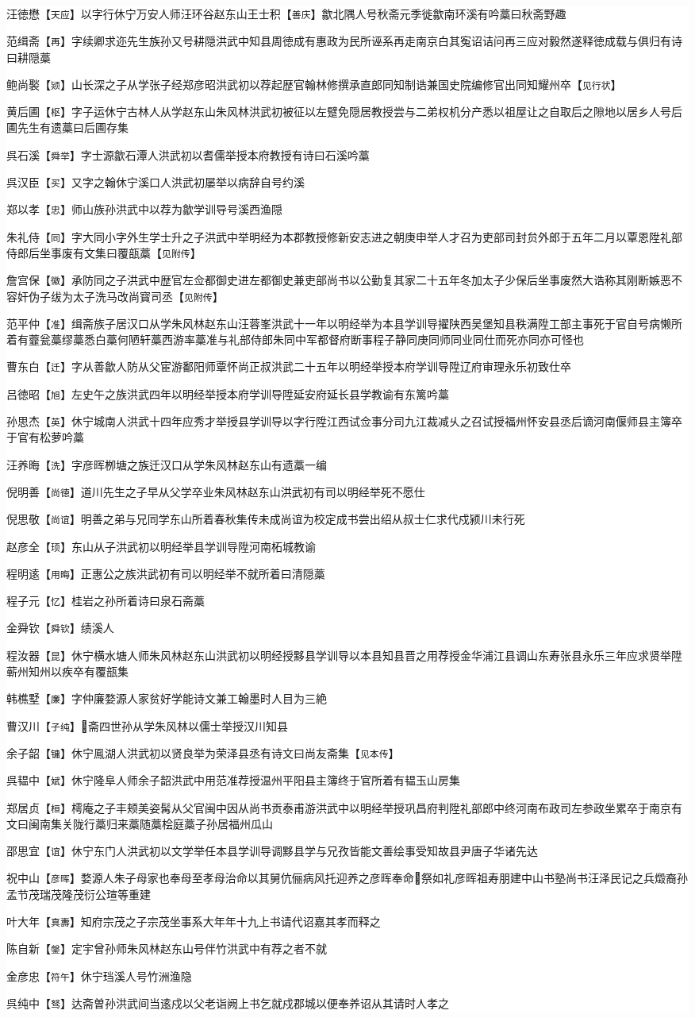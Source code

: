 汪徳懋【`天应`】以字行休宁万安人师汪环谷赵东山王士积【`善庆`】歙北隅人号秋斋元季徙歙南环溪有吟藁曰秋斋野趣  

范缉斋【`再`】字续卿求迩先生族孙又号耕隠洪武中知县周徳成有惠政为民所诬系再走南京白其寃诏诘问再三应对毅然遂释徳成载与俱归有诗曰耕隠藁  

鲍尚褧【`颎`】山长深之子从学张子经郑彦昭洪武初以荐起歴官翰林修撰承直郎同知制诰兼国史院编修官出同知耀州卒【`见行状`】  

黄后圃【`枢`】字子运休宁古林人从学赵东山朱风林洪武初被征以左躄免隠居教授尝与二弟权机分产悉以祖屋让之自取后之隙地以居乡人号后圃先生有遗藁曰后圃存集  

呉石溪【`舜举`】字士源歙石潭人洪武初以耆儒举授本府教授有诗曰石溪吟藁  

呉汉臣【`买`】又字之翰休宁溪口人洪武初屡举以病辞自号约溪  

郑以孝【`忠`】师山族孙洪武中以荐为歙学训导号溪西渔隠  

朱礼侍【`同`】字大同小字外生学士升之子洪武中举明经为本郡教授修新安志进之朝庚申举人才召为吏部司封贠外郎于五年二月以覃恩陞礼部侍郎后坐事废有文集曰覆瓿藁【`见附传`】  

詹宫保【`徽`】承防同之子洪武中歴官左佥都御史进左都御史兼吏部尚书以公勤复其家二十五年冬加太子少保后坐事废然大诰称其刚断嫉恶不容奸伪子绂为太子洗马改尚寳司丞【`见附传`】  

范平仲【`准`】缉斋族子居汉口从学朱风林赵东山汪蓉峯洪武十一年以明经举为本县学训导擢陕西吴堡知县秩满陞工部主事死于官自号病懒所着有虀瓮藁缪藁悉白藁何陋轩藁西游率藁准与礼部侍郎朱同中军都督府断事程子静同庚同师同业同仕而死亦同亦可怪也  

曹东白【`迁`】字从善歙人防从父宦游鄱阳师覃怀尚正叔洪武二十五年以明经举授本府学训导陞辽府审理永乐初致仕卒  

吕徳昭【`旭`】左史午之族洪武四年以明经举授本府学训导陞延安府延长县学教谕有东篱吟藁  

孙思杰【`英`】休宁城南人洪武十四年应秀才举授县学训导以字行陞江西试佥事分司九江裁减乆之召试授福州怀安县丞后谪河南偃师县主簿卒于官有松萝吟藁  

汪养晦【`洗`】字彦晖栁塘之族迁汉口从学朱风林赵东山有遗藁一编  

倪明善【`尚徳`】道川先生之子早从父学卒业朱风林赵东山洪武初有司以明经举死不愿仕  

倪思敬【`尚谊`】明善之弟与兄同学东山所着春秋集传未成尚谊为校定成书尝出绍从叔士仁求代戍颍川未行死  

赵彦全【`顼`】东山从子洪武初以明经举县学训导陞河南柘城教谕  

程明逺【`用晦`】正惠公之族洪武初有司以明经举不就所着曰清隠藁  

程子元【`忆`】桂岩之孙所着诗曰泉石斋藁  

金舜钦【`舜钦`】绩溪人  

程汝器【`昆`】休宁横水塘人师朱风林赵东山洪武初以明经授黟县学训导以本县知县晋之用荐授金华浦江县调山东寿张县永乐三年应求贤举陞蕲州知州以疾卒有覆瓿集  

韩樵墅【`廉`】字仲廉婺源人家贫好学能诗文兼工翰墨时人目为三絶  

曹汉川【`子纯`】斋四世孙从学朱风林以儒士举授汉川知县  

余子韶【`镛`】休宁鳯湖人洪武初以贤良举为荣泽县丞有诗文曰尚友斋集【`见本传`】  

呉韫中【`斌`】休宁隆阜人师余子韶洪武中用范准荐授温州平阳县主簿终于官所着有韫玉山房集  

郑居贞【`桓`】樗庵之子丰颊美姿髯从父官闽中因从尚书贡泰甫游洪武中以明经举授巩昌府判陞礼部郎中终河南布政司左参政坐累卒于南京有文曰闽南集关陇行藁归来藁随藁桧庭藁子孙居福州瓜山  

邵思宜【`谊`】休宁东门人洪武初以文学举任本县学训导调黟县学与兄孜皆能文善绘事受知故县尹唐子华诸先达  

祝中山【`彦晖`】婺源人朱子母家也奉母至孝母治命以其舅伉俪病风托迎养之彦晖奉命祭如礼彦晖祖寿朋建中山书塾尚书汪泽民记之兵燬裔孙孟节茂瑞茂隆茂衍公瑄等重建  

叶大年【`真夀`】知府宗茂之子宗茂坐事系大年年十九上书请代诏嘉其孝而释之  

陈自新【`鎜`】定宇曾孙师朱风林赵东山号伴竹洪武中有荐之者不就  

金彦忠【`符午`】休宁珰溪人号竹洲渔隐  

呉纯中【`驽`】达斋曽孙洪武间当逺戍以父老诣阙上书乞就戍郡城以便奉养诏从其请时人孝之  
